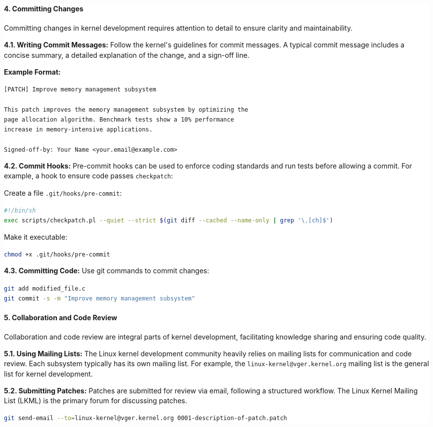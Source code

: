 #### 4. Committing Changes
Committing changes in kernel development requires attention to detail to ensure clarity and maintainability.

**4.1. Writing Commit Messages:**
  Follow the kernel's guidelines for commit messages. A typical commit message includes a concise summary, a detailed explanation of the change, and a sign-off line.

  **Example Format:**
  ```
  [PATCH] Improve memory management subsystem

  This patch improves the memory management subsystem by optimizing the
  page allocation algorithm. Benchmark tests show a 10% performance
  increase in memory-intensive applications.

  Signed-off-by: Your Name <your.email@example.com>
  ```

**4.2. Commit Hooks:**
  Pre-commit hooks can be used to enforce coding standards and run tests before allowing a commit. For example, a hook to ensure code passes `checkpatch`:

  Create a file `.git/hooks/pre-commit`:
  ```bash
  #!/bin/sh
  exec scripts/checkpatch.pl --quiet --strict $(git diff --cached --name-only | grep '\.[ch]$')
  ```

  Make it executable:
  ```bash
  chmod +x .git/hooks/pre-commit
  ```

**4.3. Committing Code:**
  Use git commands to commit changes:
  ```bash
  git add modified_file.c
  git commit -s -m "Improve memory management subsystem"
  ```

#### 5. Collaboration and Code Review
Collaboration and code review are integral parts of kernel development, facilitating knowledge sharing and ensuring code quality.

**5.1. Using Mailing Lists:**
  The Linux kernel development community heavily relies on mailing lists for communication and code review. Each subsystem typically has its own mailing list. For example, the `linux-kernel@vger.kernel.org` mailing list is the general list for kernel development.

**5.2. Submitting Patches:**
  Patches are submitted for review via email, following a structured workflow. The Linux Kernel Mailing List (LKML) is the primary forum for discussing patches.
  ```bash
  git send-email --to=linux-kernel@vger.kernel.org 0001-description-of-patch.patch
  ```
